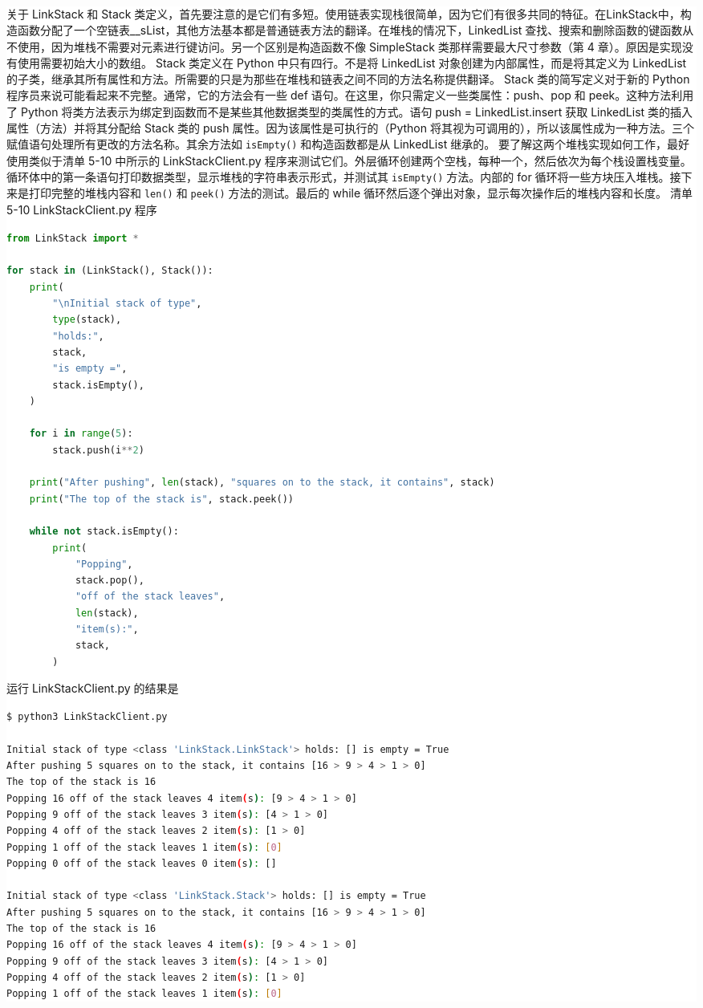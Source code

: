 关于 LinkStack 和 Stack 类定义，首先要注意的是它们有多短。使用链表实现栈很简单，因为它们有很多共同的特征。在LinkStack中，构造函数分配了一个空链表\_\_sList，其他方法基本都是普通链表方法的翻译。在堆栈的情况下，LinkedList 查找、搜索和删除函数的键函数从不使用，因为堆栈不需要对元素进行键访问。另一个区别是构造函数不像 SimpleStack 类那样需要最大尺寸参数（第 4 章）。原因是实现没有使用需要初始大小的数组。
Stack 类定义在 Python 中只有四行。不是将 LinkedList 对象创建为内部属性，而是将其定义为 LinkedList 的子类，继承其所有属性和方法。所需要的只是为那些在堆栈和链表之间不同的方法名称提供翻译。
Stack 类的简写定义对于新的 Python 程序员来说可能看起来不完整。通常，它的方法会有一些 def 语句。在这里，你只需定义一些类属性：push、pop 和 peek。这种方法利用了 Python 将类方法表示为绑定到函数而不是某些其他数据类型的类属性的方式。语句 push = LinkedList.insert 获取 LinkedList 类的插入属性（方法）并将其分配给 Stack 类的 push 属性。因为该属性是可执行的（Python 将其视为可调用的），所以该属性成为一种方法。三个赋值语句处理所有更改的方法名称。其余方法如 ```isEmpty()``` 和构造函数都是从 LinkedList 继承的。
要了解这两个堆栈实现如何工作，最好使用类似于清单 5-10 中所示的 LinkStackClient.py 程序来测试它们。外层循环创建两个空栈，每种一个，然后依次为每个栈设置栈变量。循环体中的第一条语句打印数据类型，显示堆栈的字符串表示形式，并测试其 ```isEmpty()``` 方法。内部的 for 循环将一些方块压入堆栈。接下来是打印完整的堆栈内容和 ```len()``` 和 ```peek()``` 方法的测试。最后的 while 循环然后逐个弹出对象，显示每次操作后的堆栈内容和长度。
清单 5-10 LinkStackClient.py 程序

```python
from LinkStack import *

for stack in (LinkStack(), Stack()):
    print(
        "\nInitial stack of type",
        type(stack),
        "holds:",
        stack,
        "is empty =",
        stack.isEmpty(),
    )

    for i in range(5):
        stack.push(i**2)

    print("After pushing", len(stack), "squares on to the stack, it contains", stack)
    print("The top of the stack is", stack.peek())

    while not stack.isEmpty():
        print(
            "Popping",
            stack.pop(),
            "off of the stack leaves",
            len(stack),
            "item(s):",
            stack,
        )
```

运行 LinkStackClient.py 的结果是

```sh
$ python3 LinkStackClient.py
 
Initial stack of type <class 'LinkStack.LinkStack'> holds: [] is empty = True
After pushing 5 squares on to the stack, it contains [16 > 9 > 4 > 1 > 0]
The top of the stack is 16
Popping 16 off of the stack leaves 4 item(s): [9 > 4 > 1 > 0]
Popping 9 off of the stack leaves 3 item(s): [4 > 1 > 0]
Popping 4 off of the stack leaves 2 item(s): [1 > 0]
Popping 1 off of the stack leaves 1 item(s): [0]
Popping 0 off of the stack leaves 0 item(s): []

Initial stack of type <class 'LinkStack.Stack'> holds: [] is empty = True
After pushing 5 squares on to the stack, it contains [16 > 9 > 4 > 1 > 0]
The top of the stack is 16
Popping 16 off of the stack leaves 4 item(s): [9 > 4 > 1 > 0]
Popping 9 off of the stack leaves 3 item(s): [4 > 1 > 0]
Popping 4 off of the stack leaves 2 item(s): [1 > 0]
Popping 1 off of the stack leaves 1 item(s): [0]
```